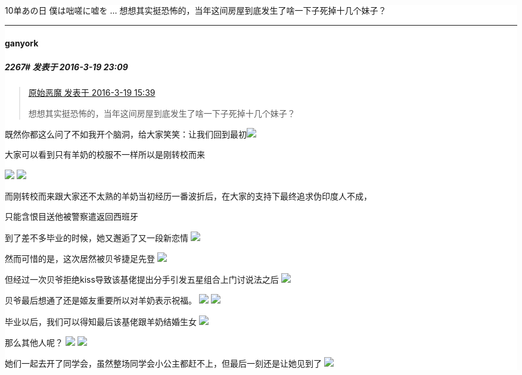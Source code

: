 10单あの日 僕は咄嗟に嘘を ...</blockquote>
想想其实挺恐怖的，当年这间房屋到底发生了啥一下子死掉十几个妹子？







-----

####  ganyork  
##### 2267#       发表于 2016-3-19 23:09



<blockquote><a href="httphttps://bbs.saraba1st.com/2b/forum.php?mod=redirect&amp;goto=findpost&amp;pid=31871445&amp;ptid=1102389" target="_blank">原始恶魔 发表于 2016-3-19 15:39</a>

想想其实挺恐怖的，当年这间房屋到底发生了啥一下子死掉十几个妹子？</blockquote>
既然你都这么问了不如我开个脑洞，给大家笑笑：让我们回到最初<img src="http://ww3.sinaimg.cn/mw1024/a7545cacgw1f22jk01pd4j210u0iw101.jpg" referrerpolicy="no-referrer">

大家可以看到只有羊奶的校服不一样所以是刚转校而来

<img src="http://ww1.sinaimg.cn/mw1024/a7545cacgw1f22jdbwli6j20qj0ejgoi.jpg" referrerpolicy="no-referrer">
<img src="http://ww4.sinaimg.cn/mw1024/a7545cacgw1f22jdcu8lvj21190jln0w.jpg" referrerpolicy="no-referrer">

而刚转校而来跟大家还不太熟的羊奶当初经历一番波折后，在大家的支持下最终追求伪印度人不成，

只能含恨目送他被警察遣返回西班牙

到了差不多毕业的时候，她又邂逅了又一段新恋情
<img src="http://ww1.sinaimg.cn/mw1024/a7545cacgw1f22jdjexvxj210i0kiwh8.jpg" referrerpolicy="no-referrer">

然而可惜的是，这次居然被贝爷捷足先登
<img src="http://ww2.sinaimg.cn/mw1024/a7545cacgw1f22jdatbsij213l0hhmzj.jpg" referrerpolicy="no-referrer">

但经过一次贝爷拒绝kiss导致该基佬提出分手引发五星组合上门讨说法之后
<img src="http://ww4.sinaimg.cn/mw1024/a7545cacgw1f22jddt6eoj212c0gizo6.jpg" referrerpolicy="no-referrer">

贝爷最后想通了还是姬友重要所以对羊奶表示祝福。
<img src="http://ww3.sinaimg.cn/mw1024/a7545cacgw1f22je45lygj20zu0h776x.jpg" referrerpolicy="no-referrer">
<img src="http://ww1.sinaimg.cn/mw1024/a7545cacgw1f22jr7z8kvj210l0lwmzf.jpg" referrerpolicy="no-referrer">

毕业以后，我们可以得知最后该基佬跟羊奶结婚生女
<img src="http://ww3.sinaimg.cn/mw1024/a7545cacgw1f22jvcxvgaj20zi0k3tb1.jpg" referrerpolicy="no-referrer">

那么其他人呢？
<img src="http://ww4.sinaimg.cn/mw1024/a7545cacgw1f22jd8vhogj211h0maqaf.jpg" referrerpolicy="no-referrer">
<img src="http://ww4.sinaimg.cn/mw1024/a7545cacgw1f22jd5pdxqj20ny0gs76s.jpg" referrerpolicy="no-referrer">

她们一起去开了同学会，虽然整场同学会小公主都赶不上，但最后一刻还是让她见到了
<img src="http://ww1.sinaimg.cn/mw1024/a7545cacgw1f22je67lbdj211u0i877y.jpg" referrerpolicy="no-referrer">
